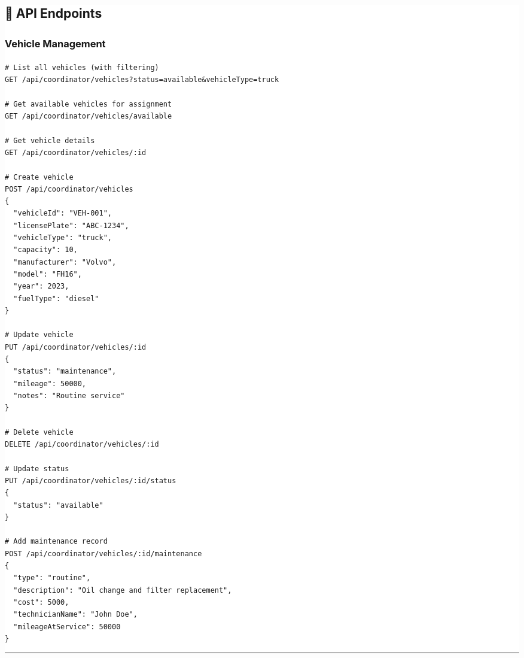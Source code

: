 ## 🔧 API Endpoints

### Vehicle Management

```http
# List all vehicles (with filtering)
GET /api/coordinator/vehicles?status=available&vehicleType=truck

# Get available vehicles for assignment
GET /api/coordinator/vehicles/available

# Get vehicle details
GET /api/coordinator/vehicles/:id

# Create vehicle
POST /api/coordinator/vehicles
{
  "vehicleId": "VEH-001",
  "licensePlate": "ABC-1234",
  "vehicleType": "truck",
  "capacity": 10,
  "manufacturer": "Volvo",
  "model": "FH16",
  "year": 2023,
  "fuelType": "diesel"
}

# Update vehicle
PUT /api/coordinator/vehicles/:id
{
  "status": "maintenance",
  "mileage": 50000,
  "notes": "Routine service"
}

# Delete vehicle
DELETE /api/coordinator/vehicles/:id

# Update status
PUT /api/coordinator/vehicles/:id/status
{
  "status": "available"
}

# Add maintenance record
POST /api/coordinator/vehicles/:id/maintenance
{
  "type": "routine",
  "description": "Oil change and filter replacement",
  "cost": 5000,
  "technicianName": "John Doe",
  "mileageAtService": 50000
}
```

---